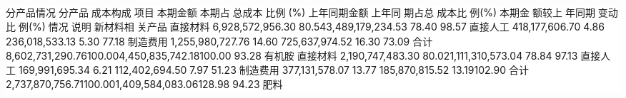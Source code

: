 分产品情况
分产品
成本构成
项目
本期金额
本期占
总成本
比例
(%)
上年同期金额
上年同
期占总
成本比
例(%)
本期金
额较上
年同期
变动比
例(%)
情况
说明
新材料相
关产品
直接材料
6,928,572,956.30
80.543,489,179,234.53
78.40
98.57
直接人工
418,177,606.70
4.86
236,018,533.13
5.30
77.18
制造费用
1,255,980,727.76
14.60
725,637,974.52
16.30
73.09
合计
8,602,731,290.76100.004,450,835,742.18100.00
93.28
有机胺
直接材料
2,190,747,483.30
80.021,111,310,573.04
78.84
97.13
直接人工
169,991,695.34
6.21
112,402,694.50
7.97
51.23
制造费用
377,131,578.07
13.77
185,870,815.52
13.19102.90
合计
2,737,870,756.71100.001,409,584,083.06128.98
94.23
肥料